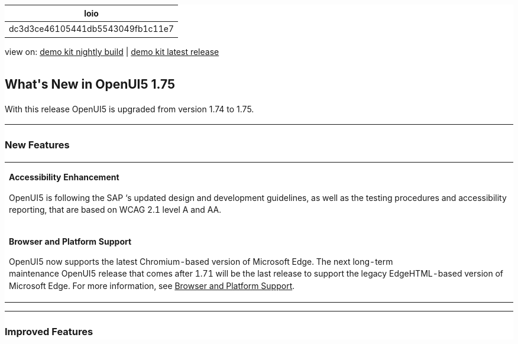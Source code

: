 

| loio |
| -----|
| dc3d3ce46105441db5543049fb1c11e7 |

<div id="loio">

view on: [demo kit nightly build](https://sdk.openui5.org/nightly/#/topic/dc3d3ce46105441db5543049fb1c11e7) | [demo kit latest release](https://sdk.openui5.org/topic/dc3d3ce46105441db5543049fb1c11e7)</div>

## What's New in OpenUI5 1.75

With this release OpenUI5 is upgraded from version 1.74 to 1.75.

***

<a name="loiodc3d3ce46105441db5543049fb1c11e7__section_yxw_pxt_zcb"/>

### New Features


<table>
<tr>
<td valign="top">

**Accessibility Enhancement** 

OpenUI5 is following the SAP ‘s updated design and development guidelines, as well as the testing procedures and accessibility reporting, that are based on WCAG 2.1 level A and AA.



</td>
</tr>
<tr>
<td valign="top">

**Browser and Platform Support**

OpenUI5 now supports the latest Chromium-based version of Microsoft Edge. The next long-term maintenance OpenUI5 release that comes after 1.71 will be the last release to support the legacy EdgeHTML-based version of Microsoft Edge. For more information, see [Browser and Platform Support](Browser_and_Platform_Support_74b59ef.md).



</td>
</tr>
</table>

***

<a name="loiodc3d3ce46105441db5543049fb1c11e7__section_qwl_pb5_zcb"/>

### Improved Features

